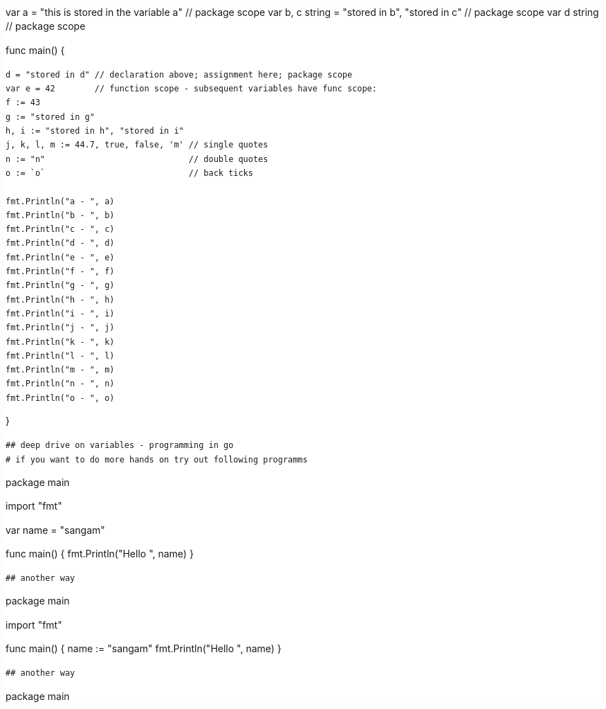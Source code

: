 var a = "this is stored in the variable a"     // package scope
var b, c string = "stored in b", "stored in c" // package scope
var d string                                   // package scope

func main() {

	d = "stored in d" // declaration above; assignment here; package scope
	var e = 42        // function scope - subsequent variables have func scope:
	f := 43
	g := "stored in g"
	h, i := "stored in h", "stored in i"
	j, k, l, m := 44.7, true, false, 'm' // single quotes
	n := "n"                             // double quotes
	o := `o`                             // back ticks

	fmt.Println("a - ", a)
	fmt.Println("b - ", b)
	fmt.Println("c - ", c)
	fmt.Println("d - ", d)
	fmt.Println("e - ", e)
	fmt.Println("f - ", f)
	fmt.Println("g - ", g)
	fmt.Println("h - ", h)
	fmt.Println("i - ", i)
	fmt.Println("j - ", j)
	fmt.Println("k - ", k)
	fmt.Println("l - ", l)
	fmt.Println("m - ", m)
	fmt.Println("n - ", n)
	fmt.Println("o - ", o)
}
```
## deep drive on variables - programming in go
# if you want to do more hands on try out following programms 

```
package main

import "fmt"

var name = "sangam"

func main() {
	fmt.Println("Hello ", name)
}
```
## another way 
```
package main

import "fmt"

func main() {
	name := "sangam"
	fmt.Println("Hello ", name)
}
```
## another way 
```
package main
